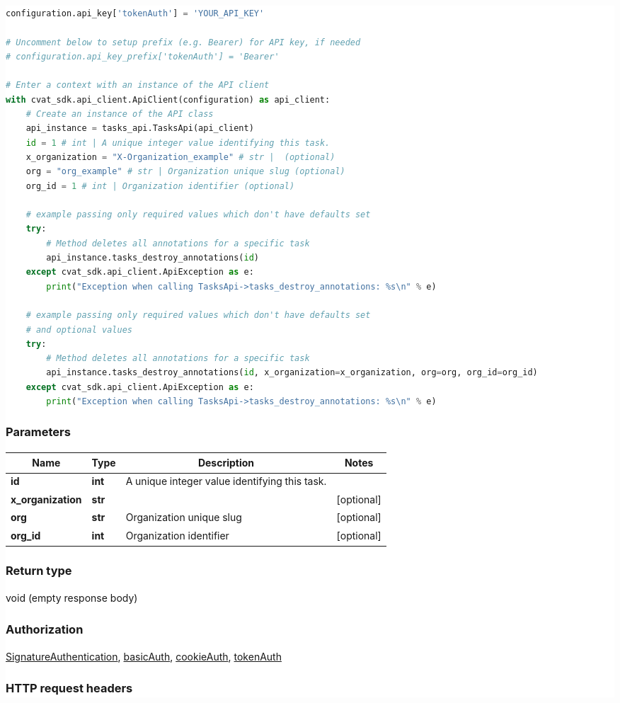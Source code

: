 ```python
configuration.api_key['tokenAuth'] = 'YOUR_API_KEY'

# Uncomment below to setup prefix (e.g. Bearer) for API key, if needed
# configuration.api_key_prefix['tokenAuth'] = 'Bearer'

# Enter a context with an instance of the API client
with cvat_sdk.api_client.ApiClient(configuration) as api_client:
    # Create an instance of the API class
    api_instance = tasks_api.TasksApi(api_client)
    id = 1 # int | A unique integer value identifying this task.
    x_organization = "X-Organization_example" # str |  (optional)
    org = "org_example" # str | Organization unique slug (optional)
    org_id = 1 # int | Organization identifier (optional)

    # example passing only required values which don't have defaults set
    try:
        # Method deletes all annotations for a specific task
        api_instance.tasks_destroy_annotations(id)
    except cvat_sdk.api_client.ApiException as e:
        print("Exception when calling TasksApi->tasks_destroy_annotations: %s\n" % e)

    # example passing only required values which don't have defaults set
    # and optional values
    try:
        # Method deletes all annotations for a specific task
        api_instance.tasks_destroy_annotations(id, x_organization=x_organization, org=org, org_id=org_id)
    except cvat_sdk.api_client.ApiException as e:
        print("Exception when calling TasksApi->tasks_destroy_annotations: %s\n" % e)
```


### Parameters

Name | Type | Description  | Notes
------------- | ------------- | ------------- | -------------
 **id** | **int**| A unique integer value identifying this task. |
 **x_organization** | **str**|  | [optional]
 **org** | **str**| Organization unique slug | [optional]
 **org_id** | **int**| Organization identifier | [optional]

### Return type

void (empty response body)

### Authorization

[SignatureAuthentication](../README.md#SignatureAuthentication), [basicAuth](../README.md#basicAuth), [cookieAuth](../README.md#cookieAuth), [tokenAuth](../README.md#tokenAuth)

### HTTP request headers
